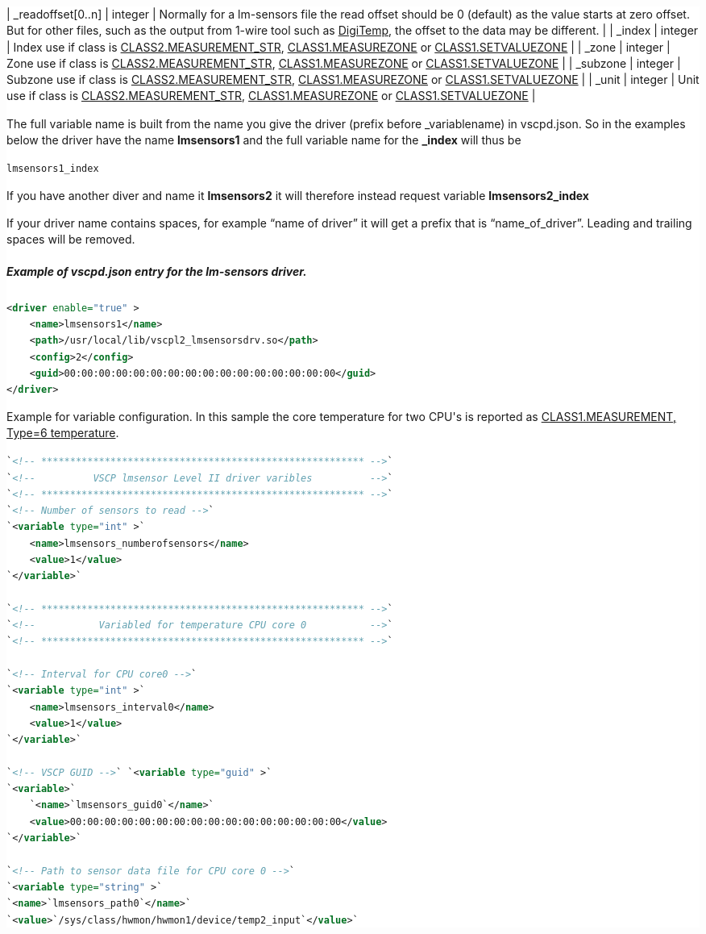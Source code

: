  | _readoffset[0..n] | integer | Normally for a lm-sensors file the read offset should be 0 (default) as the value starts at zero offset. But for other files, such as the output from 1-wire tool such as [DigiTemp](http://www.digitemp.com), the offset to the data may be different.                                                                                                                                                                                                                                                       | 
 | _index            | integer | Index use if class is [CLASS2.MEASUREMENT_STR](http://docs.vscp.org/spec/latest/#/./class2.measurement_str), [CLASS1.MEASUREZONE](http://docs.vscp.org/spec/latest/#/./class1.measurezone) or [CLASS1.SETVALUEZONE](http://docs.vscp.org/spec/latest/#/./class1.setvaluezone)                                                                                                                                                                                                      | 
 | _zone             | integer | Zone use if class is [CLASS2.MEASUREMENT_STR](http://docs.vscp.org/spec/latest/#/./class2.measurement_str), [CLASS1.MEASUREZONE](http://docs.vscp.org/spec/latest/#/./class1.measurezone) or [CLASS1.SETVALUEZONE](http://docs.vscp.org/spec/latest/#/./class1.setvaluezone)                                                                                                                                                                                                       | 
 | _subzone          | integer | Subzone use if class is [CLASS2.MEASUREMENT_STR](http://docs.vscp.org/spec/latest/#/./class2.measurement_str), [CLASS1.MEASUREZONE](http://docs.vscp.org/spec/latest/#/./class1.measurezone) or [CLASS1.SETVALUEZONE](http://docs.vscp.org/spec/latest/#/./class1.setvaluezone)                                                                                                                                                                                                    | 
 | _unit             | integer | Unit use if class is [CLASS2.MEASUREMENT_STR](http://docs.vscp.org/spec/latest/#/./class2.measurement_str), [CLASS1.MEASUREZONE](http://docs.vscp.org/spec/latest/#/./class1.measurezone) or [CLASS1.SETVALUEZONE](http://docs.vscp.org/spec/latest/#/./class1.setvaluezone)                                                                                                                                                                                                       | 

The full variable name is built from the name you give the driver (prefix before _variablename) in vscpd.json. So in the examples below the driver have the name **lmsensors1** and the full variable name for the **_index** will thus be

    lmsensors1_index

If you have another diver and name it  **lmsensors2** it will therefore instead request variable **lmsensors2_index**

If your driver name contains spaces, for example “name of driver” it will get a prefix that is “name_of_driver”. Leading and trailing spaces will be removed.

##### Example of vscpd.json entry for the lm-sensors driver.

```xml
<driver enable="true" >
    <name>lmsensors1</name>
    <path>/usr/local/lib/vscpl2_lmsensorsdrv.so</path>             
    <config>2</config>
    <guid>00:00:00:00:00:00:00:00:00:00:00:00:00:00:00:00</guid>
</driver>
```

Example for variable configuration. In this sample the core temperature for two CPU's is reported as [CLASS1.MEASUREMENT, Type=6 temperature](http://docs.vscp.org/spec/latest/#/./class1.measurement#type6).

```xml
`<!-- ******************************************************** -->` 
`<!--          VSCP lmsensor Level II driver varibles          -->` 
`<!-- ******************************************************** -->`
`<!-- Number of sensors to read -->` 
`<variable type="int" >` 	
	<name>lmsensors_numberofsensors</name>          	
	<value>1</value>      
`</variable>`

`<!-- ******************************************************** -->` 
`<!--           Variabled for temperature CPU core 0           -->` 
`<!-- ******************************************************** -->`

`<!-- Interval for CPU core0 -->` 
`<variable type="int" >`           	
	<name>lmsensors_interval0</name>          	
	<value>1</value>      
`</variable>`

`<!-- VSCP GUID -->` `<variable type="guid" >`   
`<variable>`      	
    `<name>`lmsensors_guid0`</name>` 	
	<value>00:00:00:00:00:00:00:00:00:00:00:00:00:00:00:00</value>      
`</variable>`

`<!-- Path to sensor data file for CPU core 0 -->`  
`<variable type="string" >`                   	
`<name>`lmsensors_path0`</name>`          	
`<value>`/sys/class/hwmon/hwmon1/device/temp2_input`</value>`      
```